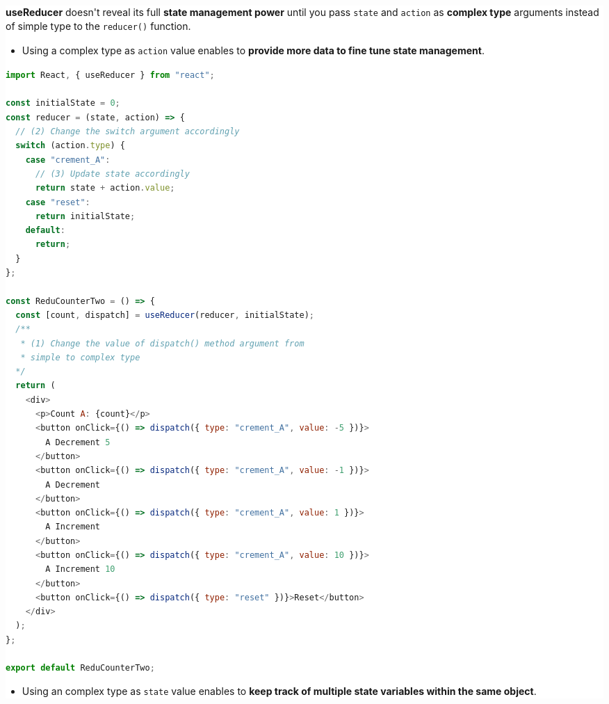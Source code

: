 **useReducer** doesn't reveal its full **state management power** until you pass `state` and `action` as **complex type** arguments instead of simple type to the `reducer()` function.

- Using a complex type as `action` value enables to **provide more data to fine tune state management**.

```js
import React, { useReducer } from "react";

const initialState = 0;
const reducer = (state, action) => {
  // (2) Change the switch argument accordingly
  switch (action.type) {
    case "crement_A":
      // (3) Update state accordingly
      return state + action.value;
    case "reset":
      return initialState;
    default:
      return;
  }
};

const ReduCounterTwo = () => {
  const [count, dispatch] = useReducer(reducer, initialState);
  /** 
   * (1) Change the value of dispatch() method argument from
   * simple to complex type
  */
  return (
    <div>
      <p>Count A: {count}</p>
      <button onClick={() => dispatch({ type: "crement_A", value: -5 })}>
        A Decrement 5
      </button>
      <button onClick={() => dispatch({ type: "crement_A", value: -1 })}>
        A Decrement
      </button>
      <button onClick={() => dispatch({ type: "crement_A", value: 1 })}>
        A Increment
      </button>
      <button onClick={() => dispatch({ type: "crement_A", value: 10 })}>
        A Increment 10
      </button>
      <button onClick={() => dispatch({ type: "reset" })}>Reset</button>
    </div>
  );
};

export default ReduCounterTwo;
```

- Using an complex type as `state` value enables to **keep track of multiple state variables within the same object**.


[1]: https://blog.logrocket.com/react-context-api-deep-dive-examples/